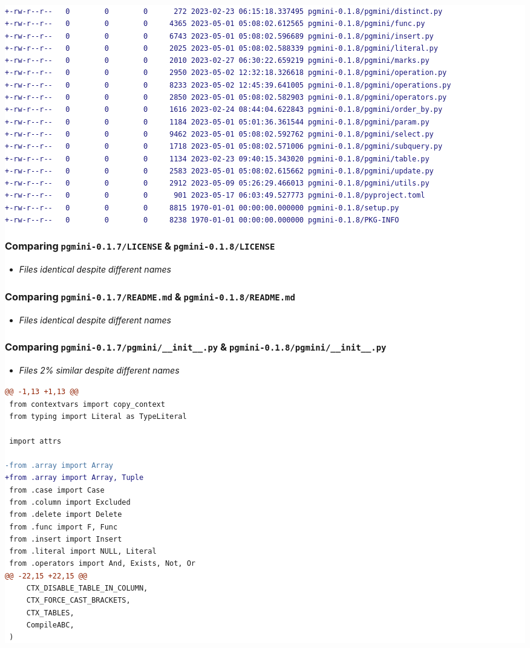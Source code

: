 ```diff
+-rw-r--r--   0        0        0      272 2023-02-23 06:15:18.337495 pgmini-0.1.8/pgmini/distinct.py
+-rw-r--r--   0        0        0     4365 2023-05-01 05:08:02.612565 pgmini-0.1.8/pgmini/func.py
+-rw-r--r--   0        0        0     6743 2023-05-01 05:08:02.596689 pgmini-0.1.8/pgmini/insert.py
+-rw-r--r--   0        0        0     2025 2023-05-01 05:08:02.588339 pgmini-0.1.8/pgmini/literal.py
+-rw-r--r--   0        0        0     2010 2023-02-27 06:30:22.659219 pgmini-0.1.8/pgmini/marks.py
+-rw-r--r--   0        0        0     2950 2023-05-02 12:32:18.326618 pgmini-0.1.8/pgmini/operation.py
+-rw-r--r--   0        0        0     8233 2023-05-02 12:45:39.641005 pgmini-0.1.8/pgmini/operations.py
+-rw-r--r--   0        0        0     2850 2023-05-01 05:08:02.582903 pgmini-0.1.8/pgmini/operators.py
+-rw-r--r--   0        0        0     1616 2023-02-24 08:44:04.622843 pgmini-0.1.8/pgmini/order_by.py
+-rw-r--r--   0        0        0     1184 2023-05-01 05:01:36.361544 pgmini-0.1.8/pgmini/param.py
+-rw-r--r--   0        0        0     9462 2023-05-01 05:08:02.592762 pgmini-0.1.8/pgmini/select.py
+-rw-r--r--   0        0        0     1718 2023-05-01 05:08:02.571006 pgmini-0.1.8/pgmini/subquery.py
+-rw-r--r--   0        0        0     1134 2023-02-23 09:40:15.343020 pgmini-0.1.8/pgmini/table.py
+-rw-r--r--   0        0        0     2583 2023-05-01 05:08:02.615662 pgmini-0.1.8/pgmini/update.py
+-rw-r--r--   0        0        0     2912 2023-05-09 05:26:29.466013 pgmini-0.1.8/pgmini/utils.py
+-rw-r--r--   0        0        0      901 2023-05-17 06:03:49.527773 pgmini-0.1.8/pyproject.toml
+-rw-r--r--   0        0        0     8815 1970-01-01 00:00:00.000000 pgmini-0.1.8/setup.py
+-rw-r--r--   0        0        0     8238 1970-01-01 00:00:00.000000 pgmini-0.1.8/PKG-INFO
```

### Comparing `pgmini-0.1.7/LICENSE` & `pgmini-0.1.8/LICENSE`

 * *Files identical despite different names*

### Comparing `pgmini-0.1.7/README.md` & `pgmini-0.1.8/README.md`

 * *Files identical despite different names*

### Comparing `pgmini-0.1.7/pgmini/__init__.py` & `pgmini-0.1.8/pgmini/__init__.py`

 * *Files 2% similar despite different names*

```diff
@@ -1,13 +1,13 @@
 from contextvars import copy_context
 from typing import Literal as TypeLiteral
 
 import attrs
 
-from .array import Array
+from .array import Array, Tuple
 from .case import Case
 from .column import Excluded
 from .delete import Delete
 from .func import F, Func
 from .insert import Insert
 from .literal import NULL, Literal
 from .operators import And, Exists, Not, Or
@@ -22,15 +22,15 @@
     CTX_DISABLE_TABLE_IN_COLUMN,
     CTX_FORCE_CAST_BRACKETS,
     CTX_TABLES,
     CompileABC,
 )
```